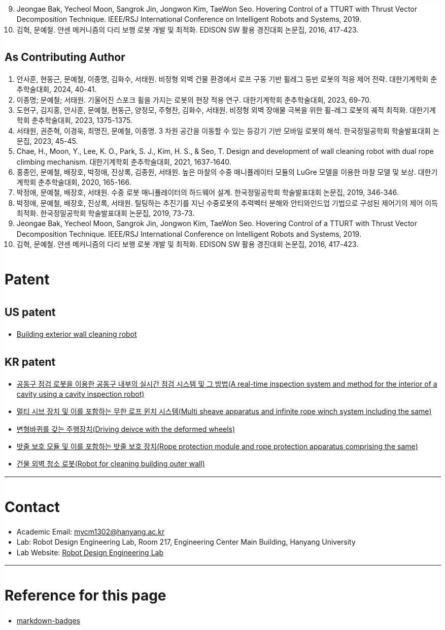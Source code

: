 9. Jeongae Bak, Yecheol Moon, Sangrok Jin, Jongwon Kim, TaeWon Seo. Hovering Control of a TTURT with Thrust Vector Decomposition Technique. IEEE/RSJ International Conference on Intelligent Robots and Systems, 2019.
10. 김혁, 문예철. 얀센 메커니즘의 다리 보행 로봇 개발 및 최적화. EDISON SW 활용 경진대회 논문집, 2016, 417-423.


## As Contributing Author
1. 안사훈, 현동근, 문예철, 이종명, 김화수, 서태원. 비정형 외벽 건물 환경에서 로프 구동 기반 휠레그 등반 로봇의 적응 제어 전략. 대한기계학회 춘추학술대회, 2024, 40-41.
2. 이종명; 문예철; 서태원. 기울어진 스포크 휠을 가지는 로봇의 현장 적용 연구. 대한기계학회 춘추학술대회, 2023, 69-70.
3. 도현구, 김지홍, 안사훈, 문예철, 현동근, 양정모, 주형찬, 김화수, 서태원. 비정형 외벽 장애물 극복을 위한 휠-레그 로봇의 궤적 최적화. 대한기계학회 춘추학술대회, 2023, 1375-1375.
4. 서태원, 권준혁, 이경욱, 최명진, 문예철, 이종명. 3 차원 공간을 이동할 수 있는 등강기 기반 모바일 로봇의 해석. 한국정밀공학회 학술발표대회 논문집, 2023, 45-45.
5. Chae, H., Moon, Y., Lee, K. O., Park, S. J., Kim, H. S., & Seo, T. Design and development of wall cleaning robot with dual rope climbing mechanism. 대한기계학회 춘추학술대회, 2021, 1637-1640.
6. 홍종인, 문예철, 배장호, 박정애, 진상록, 김종원, 서태원. 높은 마찰의 수중 매니퓰레이터 모듈의 LuGre 모델을 이용한 마찰 모델 및 보상. 대한기계학회 춘추학술대회, 2020, 165-166.
7. 박정애, 문예철, 배장호, 서태원. 수중 로봇 매니퓰레이터의 하드웨어 설계. 한국정밀공학회 학술발표대회 논문집, 2019, 346-346.
8. 박정애, 문예철, 배장호, 진상록, 서태원. 틸팅하는 추진기를 지닌 수중로봇의 추력벡터 분해와 안티와인드업 기법으로 구성된 제어기의 제어 이득 최적화. 한국정밀공학회 학술발표대회 논문집, 2019, 73-73.
9. Jeongae Bak, Yecheol Moon, Sangrok Jin, Jongwon Kim, TaeWon Seo. Hovering Control of a TTURT with Thrust Vector Decomposition Technique. IEEE/RSJ International Conference on Intelligent Robots and Systems, 2019.
10. 김혁, 문예철. 얀센 메커니즘의 다리 보행 로봇 개발 및 최적화. EDISON SW 활용 경진대회 논문집, 2016, 417-423.

# Patent
## US patent
- [Building exterior wall cleaning robot](https://patents.google.com/patent/US20240217092A1/en)

## KR patent
- [공동구 점검 로봇을 이용한 공동구 내부의 실시간 점검 시스템 및 그 방법(A real-time inspection system and method for the interior of a cavity using a cavity inspection robot)](https://doi.org/10.8080/1020230122928)
- [멀티 시브 장치 및 이를 포함하는 무한 로프 윈치 시스템(Multi sheave apparatus and infinite rope winch system including the same)](https://doi.org/10.8080/1020220002870)
- [변형바퀴를 갖는 주행장치(Driving deivce with the deformed wheels)](https://doi.org/10.8080/1020190085132)

- [밧줄 보호 모듈 및 이를 포함하는 밧줄 보호 장치(Rope protection module and rope protection apparatus comprising the same)](https://doi.org/10.8080/1020220059195)
- [건물 외벽 청소 로봇(Robot for cleaning building outer wall)](https://doi.org/10.8080/1020210065790)

---

# Contact
- Academic Email: mycm1302@hanyang.ac.kr
- Lab: Robot Design Engineering Lab, Room 217, Engineering Center Main Building, Hanyang University
- Lab Website: [Robot Design Engineering Lab](http://rodel.hanyang.ac.kr/)

---

# Reference for this page
- [markdown-badges](https://github.com/Ileriayo/markdown-badges)

